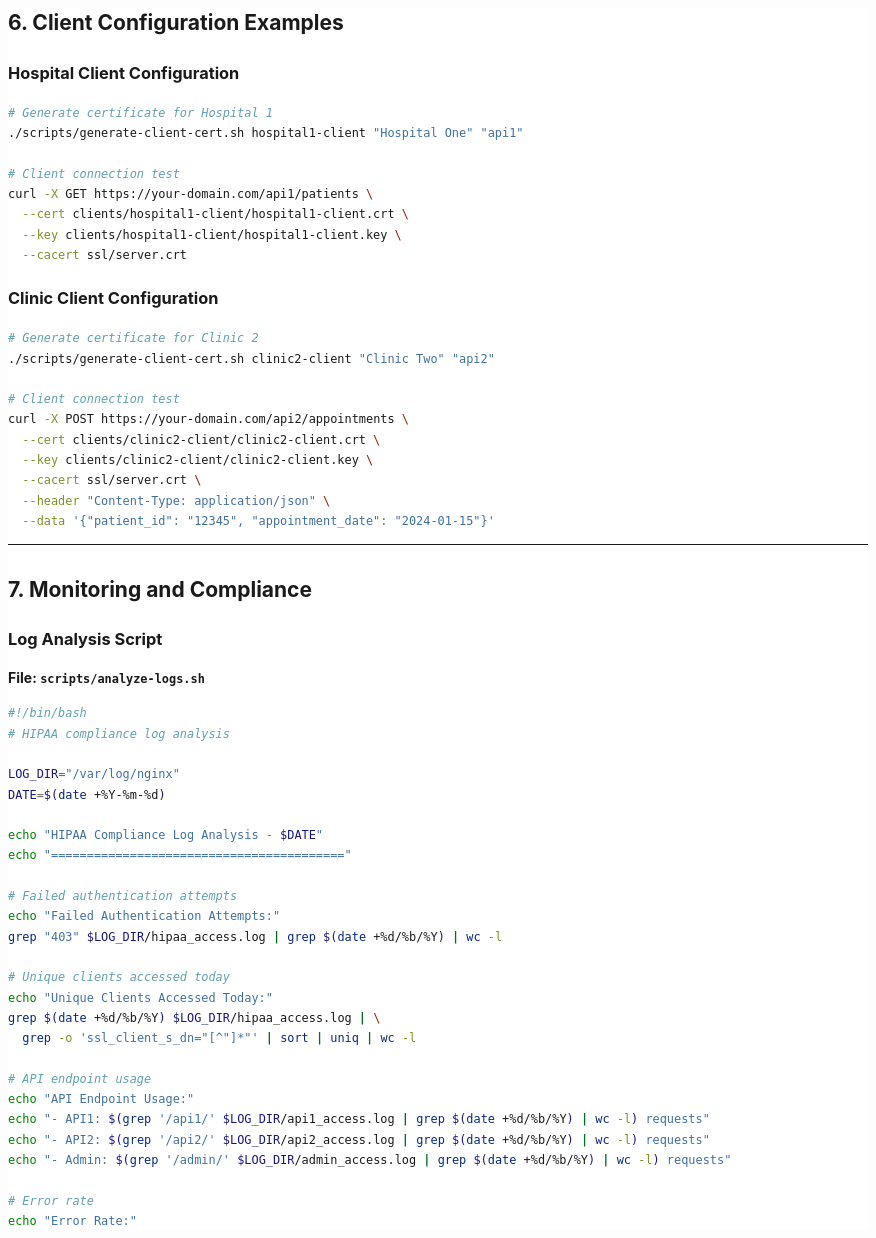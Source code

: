 
## 6. Client Configuration Examples

### Hospital Client Configuration
```bash
# Generate certificate for Hospital 1
./scripts/generate-client-cert.sh hospital1-client "Hospital One" "api1"

# Client connection test
curl -X GET https://your-domain.com/api1/patients \
  --cert clients/hospital1-client/hospital1-client.crt \
  --key clients/hospital1-client/hospital1-client.key \
  --cacert ssl/server.crt
```

### Clinic Client Configuration
```bash
# Generate certificate for Clinic 2
./scripts/generate-client-cert.sh clinic2-client "Clinic Two" "api2"

# Client connection test
curl -X POST https://your-domain.com/api2/appointments \
  --cert clients/clinic2-client/clinic2-client.crt \
  --key clients/clinic2-client/clinic2-client.key \
  --cacert ssl/server.crt \
  --header "Content-Type: application/json" \
  --data '{"patient_id": "12345", "appointment_date": "2024-01-15"}'
```

---

## 7. Monitoring and Compliance

### Log Analysis Script
**File: `scripts/analyze-logs.sh`**
```bash
#!/bin/bash
# HIPAA compliance log analysis

LOG_DIR="/var/log/nginx"
DATE=$(date +%Y-%m-%d)

echo "HIPAA Compliance Log Analysis - $DATE"
echo "========================================="

# Failed authentication attempts
echo "Failed Authentication Attempts:"
grep "403" $LOG_DIR/hipaa_access.log | grep $(date +%d/%b/%Y) | wc -l

# Unique clients accessed today
echo "Unique Clients Accessed Today:"
grep $(date +%d/%b/%Y) $LOG_DIR/hipaa_access.log | \
  grep -o 'ssl_client_s_dn="[^"]*"' | sort | uniq | wc -l

# API endpoint usage
echo "API Endpoint Usage:"
echo "- API1: $(grep '/api1/' $LOG_DIR/api1_access.log | grep $(date +%d/%b/%Y) | wc -l) requests"
echo "- API2: $(grep '/api2/' $LOG_DIR/api2_access.log | grep $(date +%d/%b/%Y) | wc -l) requests"
echo "- Admin: $(grep '/admin/' $LOG_DIR/admin_access.log | grep $(date +%d/%b/%Y) | wc -l) requests"

# Error rate
echo "Error Rate:"
```